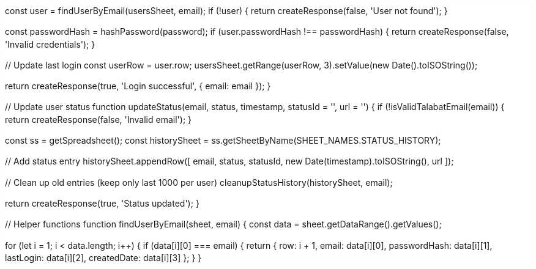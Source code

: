   const user = findUserByEmail(usersSheet, email);
  if (!user) {
    return createResponse(false, 'User not found');
  }
  
  const passwordHash = hashPassword(password);
  if (user.passwordHash !== passwordHash) {
    return createResponse(false, 'Invalid credentials');
  }
  
  // Update last login
  const userRow = user.row;
  usersSheet.getRange(userRow, 3).setValue(new Date().toISOString());
  
  return createResponse(true, 'Login successful', { email: email });
}

// Update user status
function updateStatus(email, status, timestamp, statusId = '', url = '') {
  if (!isValidTalabatEmail(email)) {
    return createResponse(false, 'Invalid email');
  }
  
  const ss = getSpreadsheet();
  const historySheet = ss.getSheetByName(SHEET_NAMES.STATUS_HISTORY);
  
  // Add status entry
  historySheet.appendRow([
    email,
    status,
    statusId,
    new Date(timestamp).toISOString(),
    url
  ]);
  
  // Clean up old entries (keep only last 1000 per user)
  cleanupStatusHistory(historySheet, email);
  
  return createResponse(true, 'Status updated');
}

// Helper functions
function findUserByEmail(sheet, email) {
  const data = sheet.getDataRange().getValues();
  
  for (let i = 1; i < data.length; i++) {
    if (data[i][0] === email) {
      return {
        row: i + 1,
        email: data[i][0],
        passwordHash: data[i][1],
        lastLogin: data[i][2],
        createdDate: data[i][3]
      };
    }
  }
  